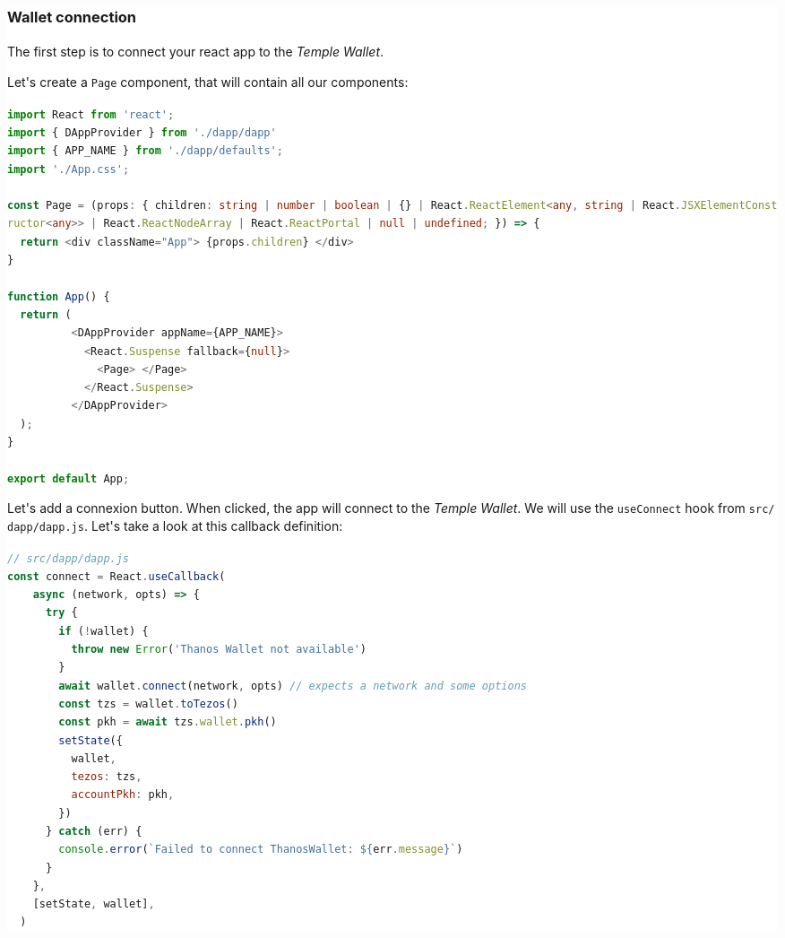 ### Wallet connection
The first step is to connect your react app to the _Temple Wallet_.

Let's create a `Page` component, that will contain all our components:

```typescript jsx
import React from 'react';
import { DAppProvider } from './dapp/dapp'
import { APP_NAME } from './dapp/defaults';
import './App.css';

const Page = (props: { children: string | number | boolean | {} | React.ReactElement<any, string | React.JSXElementConstructor<any>> | React.ReactNodeArray | React.ReactPortal | null | undefined; }) => {
  return <div className="App"> {props.children} </div>
}

function App() {
  return (
          <DAppProvider appName={APP_NAME}>
            <React.Suspense fallback={null}>
              <Page> </Page>
            </React.Suspense>
          </DAppProvider>
  );
}

export default App;
```

Let's add a connexion button. When clicked, the app will connect to the _Temple Wallet_.
We will use the `useConnect` hook from `src/dapp/dapp.js`. Let's take a look at this callback definition:

```js
// src/dapp/dapp.js
const connect = React.useCallback(
    async (network, opts) => {
      try {
        if (!wallet) {
          throw new Error('Thanos Wallet not available')
        }
        await wallet.connect(network, opts) // expects a network and some options
        const tzs = wallet.toTezos()
        const pkh = await tzs.wallet.pkh()
        setState({
          wallet,
          tezos: tzs,
          accountPkh: pkh,
        })
      } catch (err) {
        console.error(`Failed to connect ThanosWallet: ${err.message}`)
      }
    },
    [setState, wallet],
  )
```
